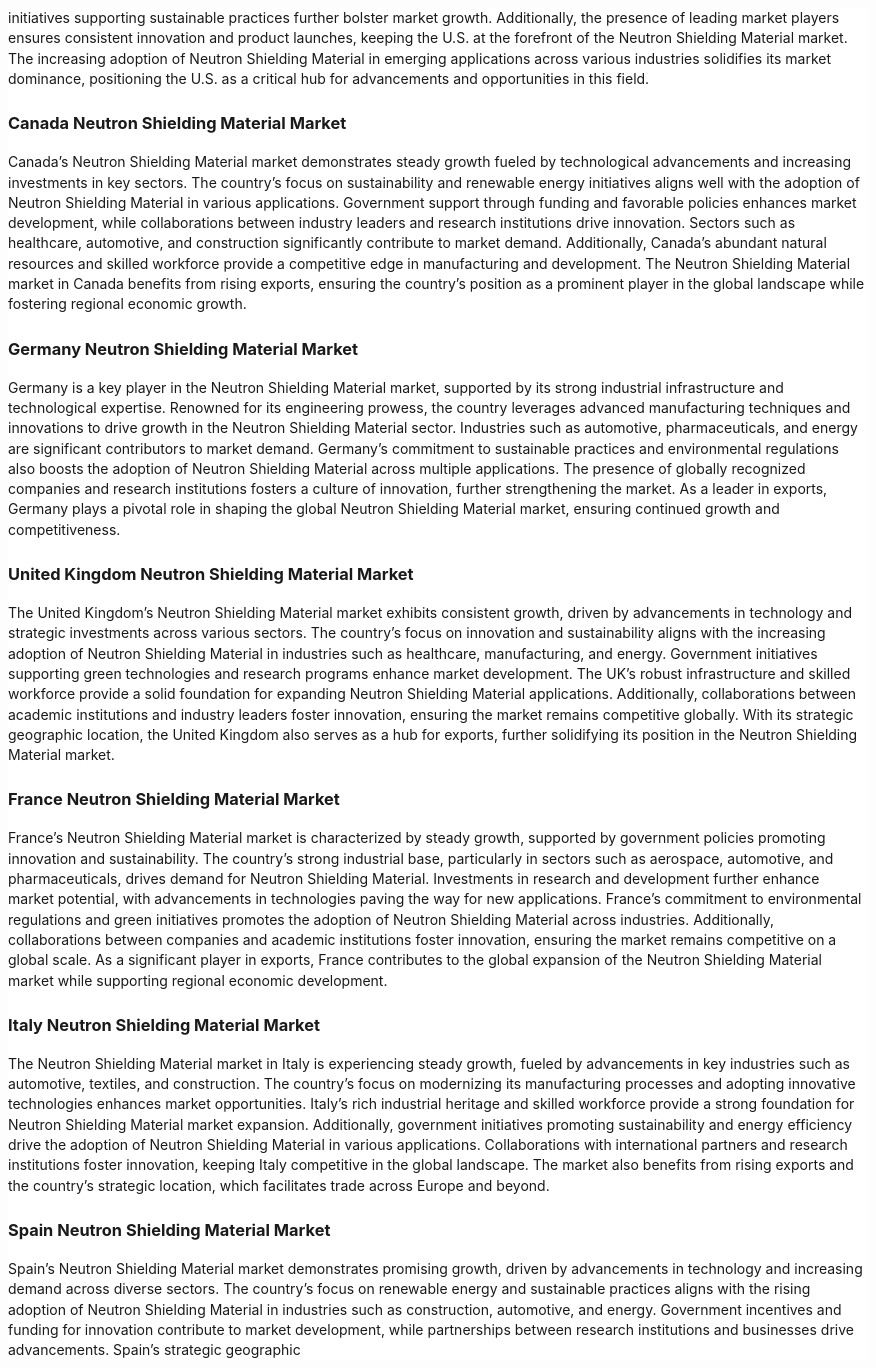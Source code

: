 initiatives supporting sustainable practices further bolster market growth. Additionally, the presence of leading market players ensures consistent innovation and product launches, keeping the U.S. at the forefront of the Neutron Shielding Material market. The increasing adoption of Neutron Shielding Material in emerging applications across various industries solidifies its market dominance, positioning the U.S. as a critical hub for advancements and opportunities in this field.</p><h3>Canada Neutron Shielding Material Market</h3><p>Canada&rsquo;s Neutron Shielding Material market demonstrates steady growth fueled by technological advancements and increasing investments in key sectors. The country&rsquo;s focus on sustainability and renewable energy initiatives aligns well with the adoption of Neutron Shielding Material in various applications. Government support through funding and favorable policies enhances market development, while collaborations between industry leaders and research institutions drive innovation. Sectors such as healthcare, automotive, and construction significantly contribute to market demand. Additionally, Canada&rsquo;s abundant natural resources and skilled workforce provide a competitive edge in manufacturing and development. The Neutron Shielding Material market in Canada benefits from rising exports, ensuring the country&rsquo;s position as a prominent player in the global landscape while fostering regional economic growth.</p><h3>Germany Neutron Shielding Material Market</h3><p>Germany is a key player in the Neutron Shielding Material market, supported by its strong industrial infrastructure and technological expertise. Renowned for its engineering prowess, the country leverages advanced manufacturing techniques and innovations to drive growth in the Neutron Shielding Material sector. Industries such as automotive, pharmaceuticals, and energy are significant contributors to market demand. Germany&rsquo;s commitment to sustainable practices and environmental regulations also boosts the adoption of Neutron Shielding Material across multiple applications. The presence of globally recognized companies and research institutions fosters a culture of innovation, further strengthening the market. As a leader in exports, Germany plays a pivotal role in shaping the global Neutron Shielding Material market, ensuring continued growth and competitiveness.</p><h3>United Kingdom Neutron Shielding Material Market</h3><p>The United Kingdom&rsquo;s Neutron Shielding Material market exhibits consistent growth, driven by advancements in technology and strategic investments across various sectors. The country&rsquo;s focus on innovation and sustainability aligns with the increasing adoption of Neutron Shielding Material in industries such as healthcare, manufacturing, and energy. Government initiatives supporting green technologies and research programs enhance market development. The UK&rsquo;s robust infrastructure and skilled workforce provide a solid foundation for expanding Neutron Shielding Material applications. Additionally, collaborations between academic institutions and industry leaders foster innovation, ensuring the market remains competitive globally. With its strategic geographic location, the United Kingdom also serves as a hub for exports, further solidifying its position in the Neutron Shielding Material market.</p><h3>France Neutron Shielding Material Market</h3><p>France&rsquo;s Neutron Shielding Material market is characterized by steady growth, supported by government policies promoting innovation and sustainability. The country&rsquo;s strong industrial base, particularly in sectors such as aerospace, automotive, and pharmaceuticals, drives demand for Neutron Shielding Material. Investments in research and development further enhance market potential, with advancements in technologies paving the way for new applications. France&rsquo;s commitment to environmental regulations and green initiatives promotes the adoption of Neutron Shielding Material across industries. Additionally, collaborations between companies and academic institutions foster innovation, ensuring the market remains competitive on a global scale. As a significant player in exports, France contributes to the global expansion of the Neutron Shielding Material market while supporting regional economic development.</p><h3>Italy Neutron Shielding Material Market</h3><p>The Neutron Shielding Material market in Italy is experiencing steady growth, fueled by advancements in key industries such as automotive, textiles, and construction. The country&rsquo;s focus on modernizing its manufacturing processes and adopting innovative technologies enhances market opportunities. Italy&rsquo;s rich industrial heritage and skilled workforce provide a strong foundation for Neutron Shielding Material market expansion. Additionally, government initiatives promoting sustainability and energy efficiency drive the adoption of Neutron Shielding Material in various applications. Collaborations with international partners and research institutions foster innovation, keeping Italy competitive in the global landscape. The market also benefits from rising exports and the country&rsquo;s strategic location, which facilitates trade across Europe and beyond.</p><h3>Spain Neutron Shielding Material Market</h3><p>Spain&rsquo;s Neutron Shielding Material market demonstrates promising growth, driven by advancements in technology and increasing demand across diverse sectors. The country&rsquo;s focus on renewable energy and sustainable practices aligns with the rising adoption of Neutron Shielding Material in industries such as construction, automotive, and energy. Government incentives and funding for innovation contribute to market development, while partnerships between research institutions and businesses drive advancements. Spain&rsquo;s strategic geographic